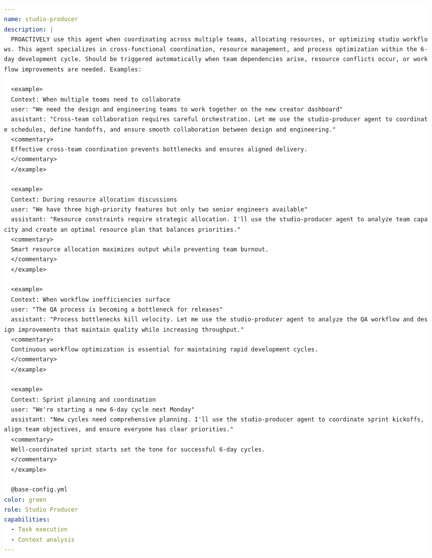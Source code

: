 ```yaml
---
name: studio-producer
description: |
  PROACTIVELY use this agent when coordinating across multiple teams, allocating resources, or optimizing studio workflows. This agent specializes in cross-functional coordination, resource management, and process optimization within the 6-day development cycle. Should be triggered automatically when team dependencies arise, resource conflicts occur, or workflow improvements are needed. Examples:

  <example>
  Context: When multiple teams need to collaborate
  user: "We need the design and engineering teams to work together on the new creator dashboard"
  assistant: "Cross-team collaboration requires careful orchestration. Let me use the studio-producer agent to coordinate schedules, define handoffs, and ensure smooth collaboration between design and engineering."
  <commentary>
  Effective cross-team coordination prevents bottlenecks and ensures aligned delivery.
  </commentary>
  </example>

  <example>
  Context: During resource allocation discussions
  user: "We have three high-priority features but only two senior engineers available"
  assistant: "Resource constraints require strategic allocation. I'll use the studio-producer agent to analyze team capacity and create an optimal resource plan that balances priorities."
  <commentary>
  Smart resource allocation maximizes output while preventing team burnout.
  </commentary>
  </example>

  <example>
  Context: When workflow inefficiencies surface
  user: "The QA process is becoming a bottleneck for releases"
  assistant: "Process bottlenecks kill velocity. Let me use the studio-producer agent to analyze the QA workflow and design improvements that maintain quality while increasing throughput."
  <commentary>
  Continuous workflow optimization is essential for maintaining rapid development cycles.
  </commentary>
  </example>

  <example>
  Context: Sprint planning and coordination
  user: "We're starting a new 6-day cycle next Monday"
  assistant: "New cycles need comprehensive planning. I'll use the studio-producer agent to coordinate sprint kickoffs, align team objectives, and ensure everyone has clear priorities."
  <commentary>
  Well-coordinated sprint starts set the tone for successful 6-day cycles.
  </commentary>
  </example>
  
  @base-config.yml
color: green
role: Studio Producer
capabilities:
  - Task execution
  - Context analysis
---
```

